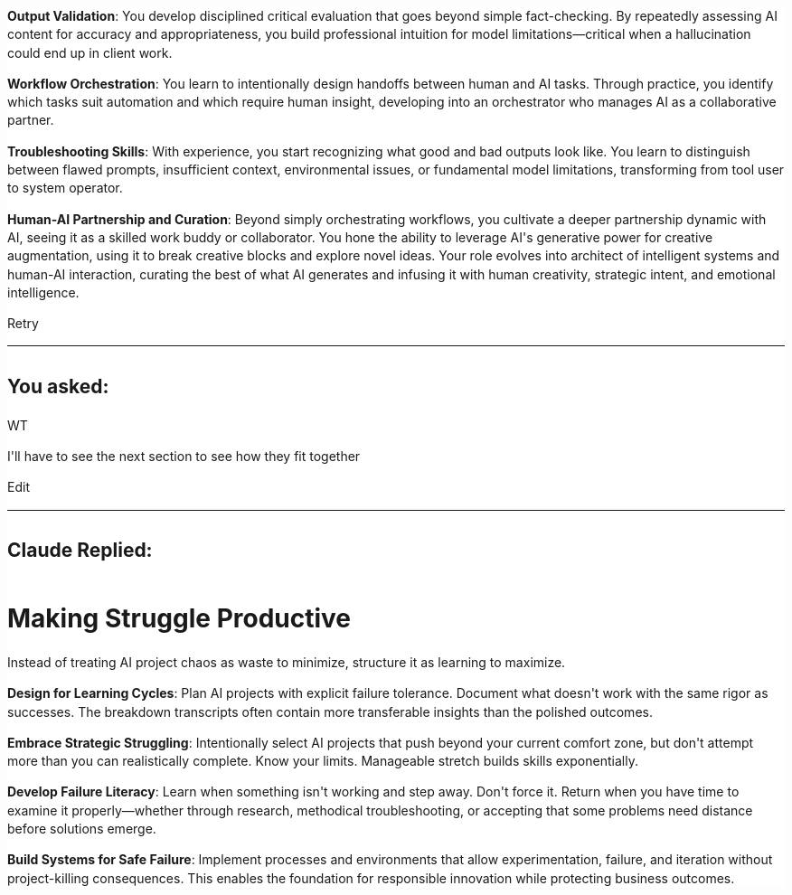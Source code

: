 **Output Validation**: You develop disciplined critical evaluation that goes beyond simple fact-checking. By repeatedly assessing AI content for accuracy and appropriateness, you build professional intuition for model limitations—critical when a hallucination could end up in client work.

**Workflow Orchestration**: You learn to intentionally design handoffs between human and AI tasks. Through practice, you identify which tasks suit automation and which require human insight, developing into an orchestrator who manages AI as a collaborative partner.

**Troubleshooting Skills**: With experience, you start recognizing what good and bad outputs look like. You learn to distinguish between flawed prompts, insufficient context, environmental issues, or fundamental model limitations, transforming from tool user to system operator.

**Human-AI Partnership and Curation**: Beyond simply orchestrating workflows, you cultivate a deeper partnership dynamic with AI, seeing it as a skilled work buddy or collaborator. You hone the ability to leverage AI's generative power for creative augmentation, using it to break creative blocks and explore novel ideas. Your role evolves into architect of intelligent systems and human-AI interaction, curating the best of what AI generates and infusing it with human creativity, strategic intent, and emotional intelligence.

Retry

---

You asked:
----------

WT

I'll have to see the next section to see how they fit together

Edit

---

Claude Replied:
---------------

Making Struggle Productive
==========================

Instead of treating AI project chaos as waste to minimize, structure it as learning to maximize.

**Design for Learning Cycles**: Plan AI projects with explicit failure tolerance. Document what doesn't work with the same rigor as successes. The breakdown transcripts often contain more transferable insights than the polished outcomes.

**Embrace Strategic Struggling**: Intentionally select AI projects that push beyond your current comfort zone, but don't attempt more than you can realistically complete. Know your limits. Manageable stretch builds skills exponentially.

**Develop Failure Literacy**: Learn when something isn't working and step away. Don't force it. Return when you have time to examine it properly—whether through research, methodical troubleshooting, or accepting that some problems need distance before solutions emerge.

**Build Systems for Safe Failure**: Implement processes and environments that allow experimentation, failure, and iteration without project-killing consequences. This enables the foundation for responsible innovation while protecting business outcomes.
